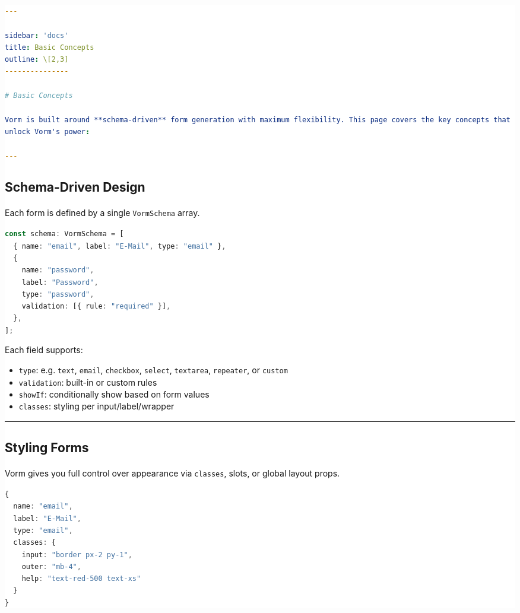 ```yaml
---

sidebar: 'docs'
title: Basic Concepts
outline: \[2,3]
---------------

# Basic Concepts

Vorm is built around **schema-driven** form generation with maximum flexibility. This page covers the key concepts that unlock Vorm's power:

---
```


## Schema-Driven Design

Each form is defined by a single `VormSchema` array.

```ts
const schema: VormSchema = [
  { name: "email", label: "E-Mail", type: "email" },
  {
    name: "password",
    label: "Password",
    type: "password",
    validation: [{ rule: "required" }],
  },
];
```

Each field supports:

- `type`: e.g. `text`, `email`, `checkbox`, `select`, `textarea`, `repeater`, or `custom`
- `validation`: built-in or custom rules
- `showIf`: conditionally show based on form values
- `classes`: styling per input/label/wrapper

---

## Styling Forms

Vorm gives you full control over appearance via `classes`, slots, or global layout props.

```ts
{
  name: "email",
  label: "E-Mail",
  type: "email",
  classes: {
    input: "border px-2 py-1",
    outer: "mb-4",
    help: "text-red-500 text-xs"
  }
}
```
